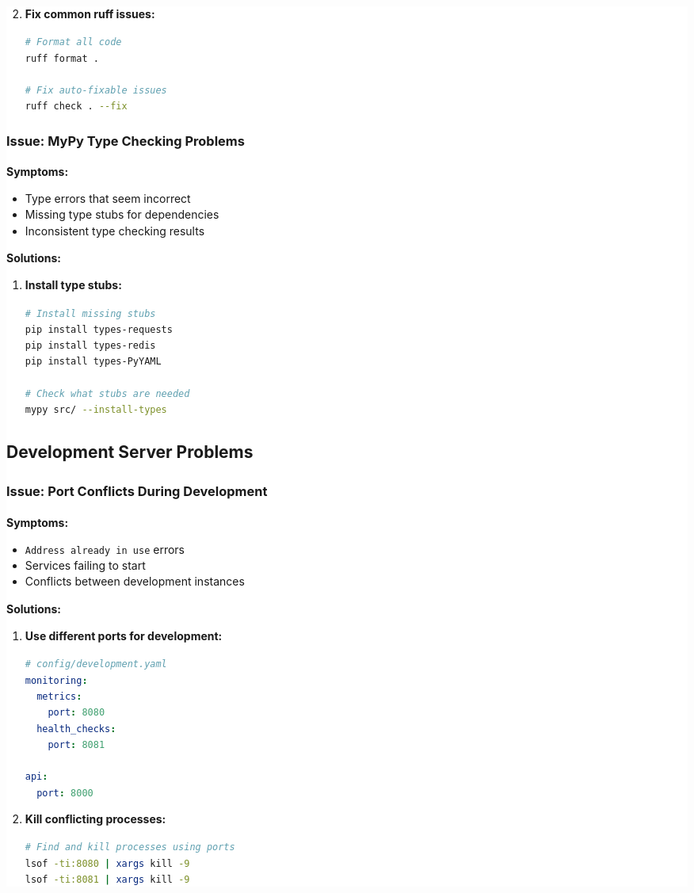 2. **Fix common ruff issues:**
   ```bash
   # Format all code
   ruff format .
   
   # Fix auto-fixable issues
   ruff check . --fix
   ```

### Issue: MyPy Type Checking Problems

**Symptoms:**
- Type errors that seem incorrect
- Missing type stubs for dependencies
- Inconsistent type checking results

**Solutions:**

1. **Install type stubs:**
   ```bash
   # Install missing stubs
   pip install types-requests
   pip install types-redis
   pip install types-PyYAML
   
   # Check what stubs are needed
   mypy src/ --install-types
   ```

## Development Server Problems

### Issue: Port Conflicts During Development

**Symptoms:**
- `Address already in use` errors
- Services failing to start
- Conflicts between development instances

**Solutions:**

1. **Use different ports for development:**
   ```yaml
   # config/development.yaml
   monitoring:
     metrics:
       port: 8080
     health_checks:
       port: 8081
   
   api:
     port: 8000
   ```

2. **Kill conflicting processes:**
   ```bash
   # Find and kill processes using ports
   lsof -ti:8080 | xargs kill -9
   lsof -ti:8081 | xargs kill -9
   ```
